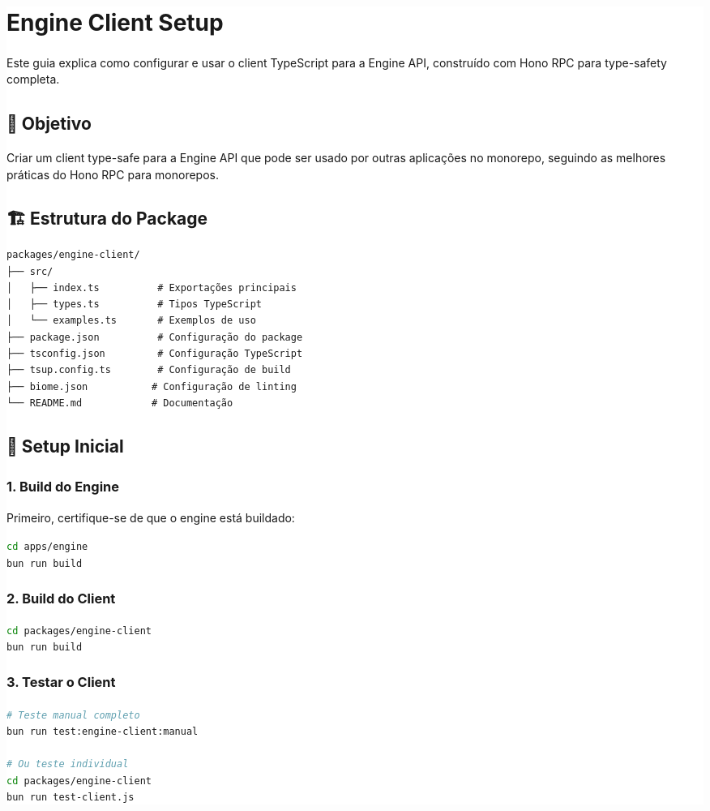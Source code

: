 # Engine Client Setup

Este guia explica como configurar e usar o client TypeScript para a Engine API, construído com Hono RPC para type-safety completa.

## 🎯 Objetivo

Criar um client type-safe para a Engine API que pode ser usado por outras aplicações no monorepo, seguindo as melhores práticas do Hono RPC para monorepos.

## 🏗️ Estrutura do Package

```
packages/engine-client/
├── src/
│   ├── index.ts          # Exportações principais
│   ├── types.ts          # Tipos TypeScript
│   └── examples.ts       # Exemplos de uso
├── package.json          # Configuração do package
├── tsconfig.json         # Configuração TypeScript
├── tsup.config.ts        # Configuração de build
├── biome.json           # Configuração de linting
└── README.md            # Documentação
```

## 🚀 Setup Inicial

### 1. Build do Engine

Primeiro, certifique-se de que o engine está buildado:

```bash
cd apps/engine
bun run build
```

### 2. Build do Client

```bash
cd packages/engine-client
bun run build
```

### 3. Testar o Client

```bash
# Teste manual completo
bun run test:engine-client:manual

# Ou teste individual
cd packages/engine-client
bun run test-client.js
```
